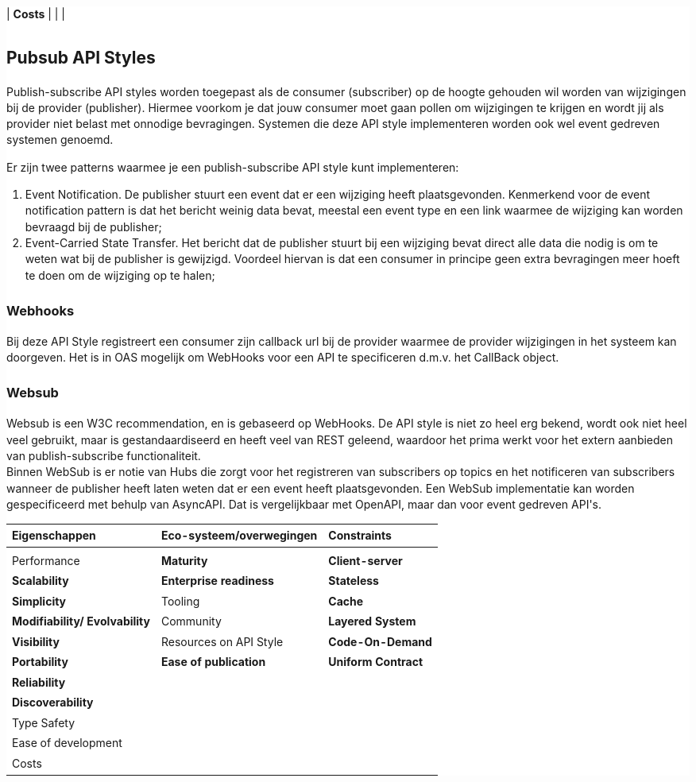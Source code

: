 | **Costs** |  |  |

## Pubsub API Styles

Publish-subscribe API styles worden toegepast als de consumer \(subscriber\) op de hoogte gehouden wil worden van wijzigingen bij de provider \(publisher\). Hiermee voorkom je dat jouw consumer moet gaan pollen om wijzigingen te krijgen en wordt jij als provider niet belast met onnodige bevragingen. Systemen die deze API style implementeren worden ook wel event gedreven systemen genoemd.

Er zijn twee patterns waarmee je een publish-subscribe API style kunt implementeren:

1. Event Notification. De publisher stuurt een event dat er een wijziging heeft plaatsgevonden. Kenmerkend voor de event notification pattern is dat het bericht weinig data bevat, meestal een event type en een link waarmee de wijziging kan worden bevraagd bij de publisher;
2. Event-Carried State Transfer. Het bericht dat de publisher stuurt bij een wijziging bevat direct alle data die nodig is om te weten wat bij de publisher is gewijzigd. Voordeel hiervan is dat een consumer in principe geen extra bevragingen meer hoeft te doen om de wijziging op te halen;

### Webhooks

Bij deze API Style registreert een consumer zijn callback url bij de provider waarmee de provider wijzigingen in het systeem kan doorgeven. Het is in OAS mogelijk om WebHooks voor een API te specificeren d.m.v. het CallBack object.

### Websub

Websub is een W3C recommendation, en is gebaseerd op WebHooks. De API style is niet zo heel erg bekend, wordt ook niet heel veel gebruikt, maar is gestandaardiseerd en heeft veel van REST geleend, waardoor het prima werkt voor het extern aanbieden van publish-subscribe functionaliteit.  
Binnen WebSub is er notie van Hubs die zorgt voor het registreren van subscribers op topics en het notificeren van subscribers wanneer de publisher heeft laten weten dat er een event heeft plaatsgevonden. Een WebSub implementatie kan worden gespecificeerd met behulp van AsyncAPI. Dat is vergelijkbaar met OpenAPI, maar dan voor event gedreven API's.

| Eigenschappen | Eco-systeem/overwegingen | Constraints |
| :--- | :--- | :--- |
|  |  |  |
| Performance | **Maturity** | **Client-server** |
| **Scalability** | **Enterprise readiness** | **Stateless** |
| **Simplicity** | Tooling | **Cache** |
| **Modifiability/ Evolvability** | Community | **Layered System** |
| **Visibility** | Resources on API Style | **Code-On-Demand** |
| **Portability** | **Ease of publication** | **Uniform Contract** |
| **Reliability** |  |  |
| **Discoverability** |  |  |
| Type Safety |  |  |
| Ease of development |  |  |
| Costs |  |  |
